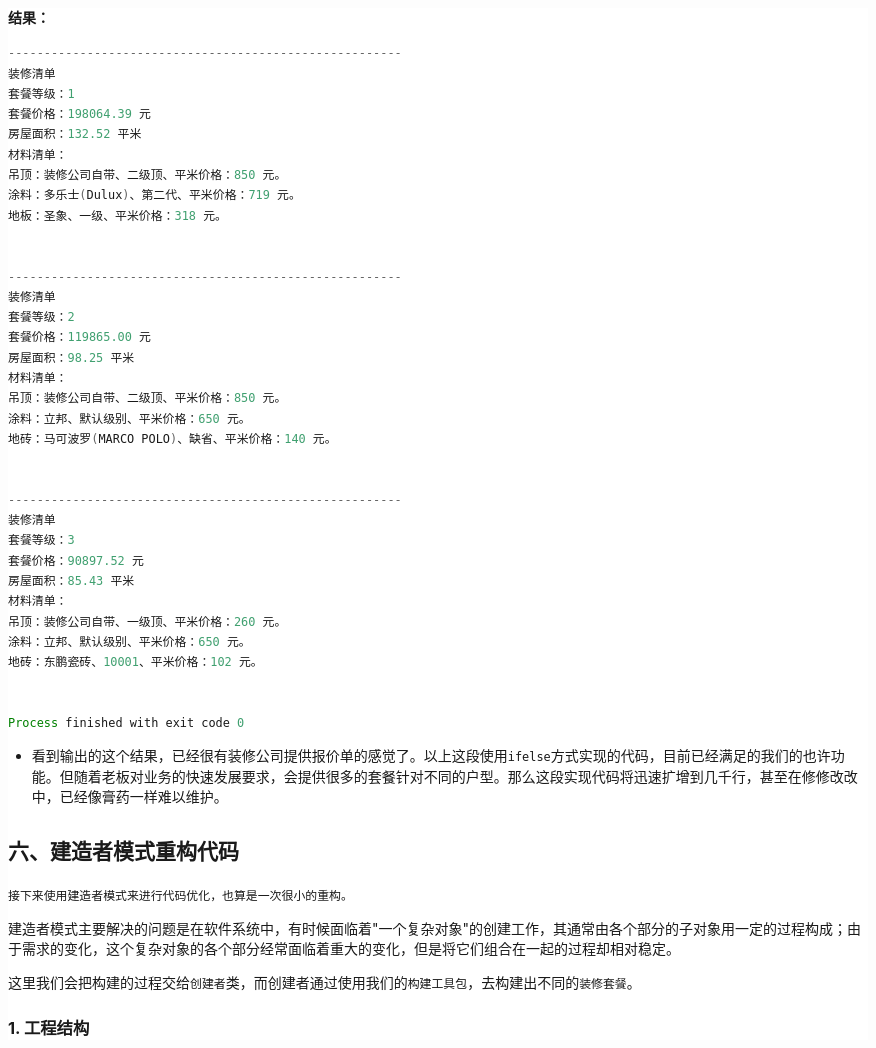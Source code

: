 **结果：**

```java
-------------------------------------------------------
装修清单
套餐等级：1
套餐价格：198064.39 元
房屋面积：132.52 平米
材料清单：
吊顶：装修公司自带、二级顶、平米价格：850 元。
涂料：多乐士(Dulux)、第二代、平米价格：719 元。
地板：圣象、一级、平米价格：318 元。


-------------------------------------------------------
装修清单
套餐等级：2
套餐价格：119865.00 元
房屋面积：98.25 平米
材料清单：
吊顶：装修公司自带、二级顶、平米价格：850 元。
涂料：立邦、默认级别、平米价格：650 元。
地砖：马可波罗(MARCO POLO)、缺省、平米价格：140 元。


-------------------------------------------------------
装修清单
套餐等级：3
套餐价格：90897.52 元
房屋面积：85.43 平米
材料清单：
吊顶：装修公司自带、一级顶、平米价格：260 元。
涂料：立邦、默认级别、平米价格：650 元。
地砖：东鹏瓷砖、10001、平米价格：102 元。


Process finished with exit code 0
```

- 看到输出的这个结果，已经很有装修公司提供报价单的感觉了。以上这段使用`ifelse`方式实现的代码，目前已经满足的我们的也许功能。但随着老板对业务的快速发展要求，会提供很多的套餐针对不同的户型。那么这段实现代码将迅速扩增到几千行，甚至在修修改改中，已经像膏药一样难以维护。

## 六、建造者模式重构代码

`接下来使用建造者模式来进行代码优化，也算是一次很小的重构。`

建造者模式主要解决的问题是在软件系统中，有时候面临着"一个复杂对象"的创建工作，其通常由各个部分的子对象用一定的过程构成；由于需求的变化，这个复杂对象的各个部分经常面临着重大的变化，但是将它们组合在一起的过程却相对稳定。

这里我们会把构建的过程交给`创建者`类，而创建者通过使用我们的`构建工具包`，去构建出不同的`装修套餐`。

### 1. 工程结构
